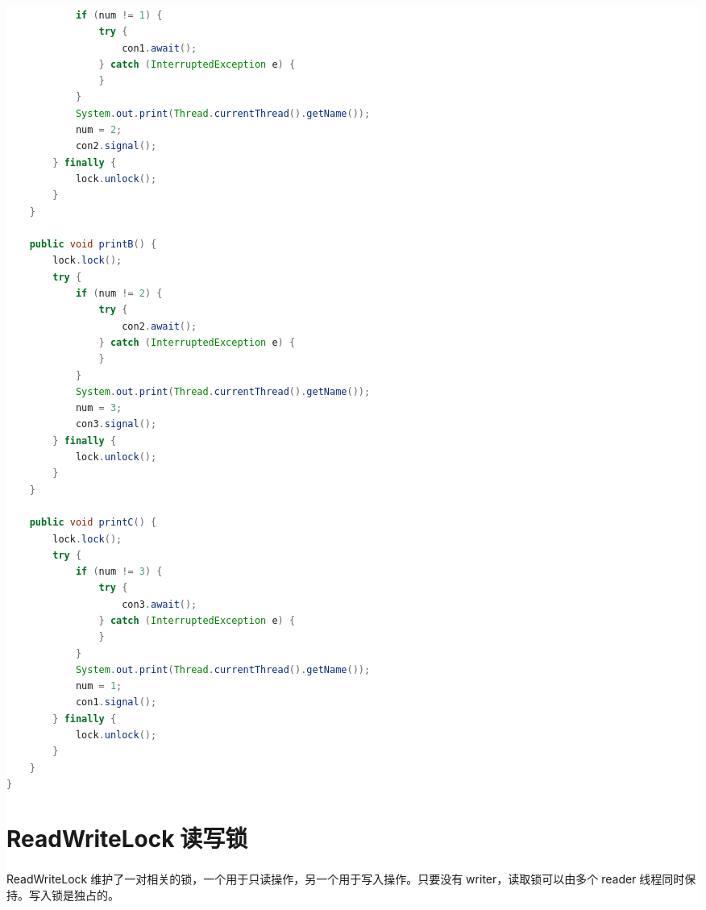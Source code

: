 ```java
            if (num != 1) {
                try {
                    con1.await();
                } catch (InterruptedException e) {
                }
            }
            System.out.print(Thread.currentThread().getName());
            num = 2;
            con2.signal();
        } finally {
            lock.unlock();
        }
    }

    public void printB() {
        lock.lock();
        try {
            if (num != 2) {
                try {
                    con2.await();
                } catch (InterruptedException e) {
                }
            }
            System.out.print(Thread.currentThread().getName());
            num = 3;
            con3.signal();
        } finally {
            lock.unlock();
        }
    }

    public void printC() {
        lock.lock();
        try {
            if (num != 3) {
                try {
                    con3.await();
                } catch (InterruptedException e) {
                }
            }
            System.out.print(Thread.currentThread().getName());
            num = 1;
            con1.signal();
        } finally {
            lock.unlock();
        }
    }
}
```

#  ReadWriteLock 读写锁
ReadWriteLock 维护了一对相关的锁，一个用于只读操作，另一个用于写入操作。只要没有 writer，读取锁可以由多个 reader 线程同时保持。写入锁是独占的。
